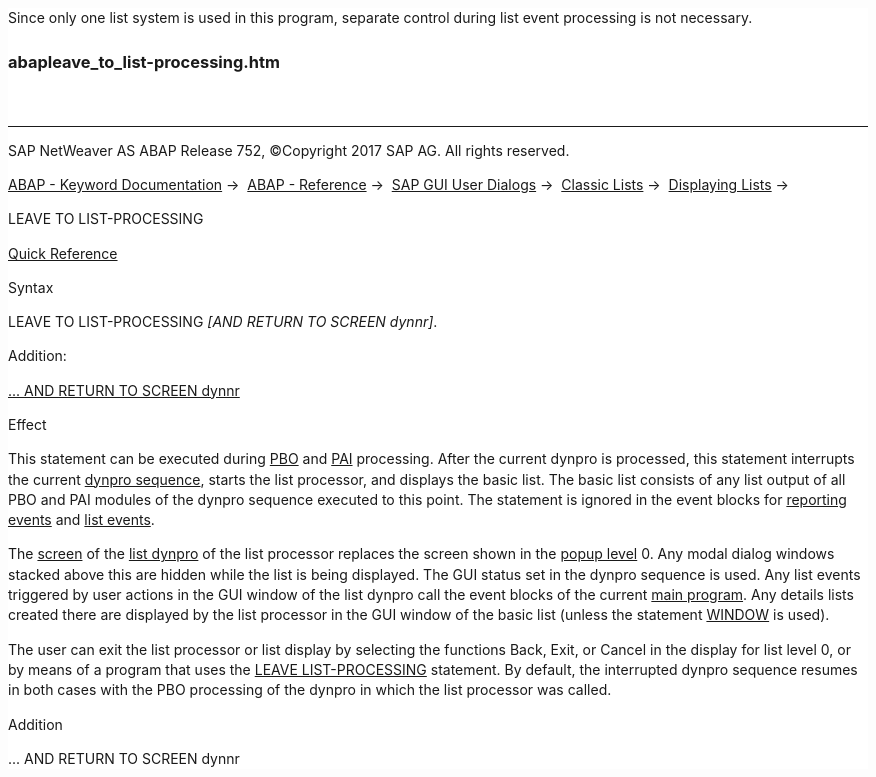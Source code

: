 Since only one list system is used in this program, separate control during list event processing is not necessary.


### abapleave_to_list-processing.htm

  

* * *

SAP NetWeaver AS ABAP Release 752, ©Copyright 2017 SAP AG. All rights reserved.

[ABAP - Keyword Documentation](javascript:call_link\('abenabap.htm'\)) →  [ABAP - Reference](javascript:call_link\('abenabap_reference.htm'\)) →  [SAP GUI User Dialogs](javascript:call_link\('abenabap_screens.htm'\)) →  [Classic Lists](javascript:call_link\('abenabap_dynpro_list.htm'\)) →  [Displaying Lists](javascript:call_link\('abenlists_displayed.htm'\)) → 

LEAVE TO LIST-PROCESSING

[Quick Reference](javascript:call_link\('abapleave_to_list-process_shortref.htm'\))

Syntax

LEAVE TO LIST-PROCESSING *\[*AND RETURN TO SCREEN dynnr*\]*.

Addition:

[... AND RETURN TO SCREEN dynnr](#!ABAP_ONE_ADD@1@)

Effect

This statement can be executed during [PBO](javascript:call_link\('abenpbo_glosry.htm'\) "Glossary Entry") and [PAI](javascript:call_link\('abenpai_glosry.htm'\) "Glossary Entry") processing. After the current dynpro is processed, this statement interrupts the current [dynpro sequence](javascript:call_link\('abendynpro_sequence_glosry.htm'\) "Glossary Entry"), starts the list processor, and displays the basic list. The basic list consists of any list output of all PBO and PAI modules of the dynpro sequence executed to this point. The statement is ignored in the event blocks for [reporting events](javascript:call_link\('abenreporting_event_glosry.htm'\) "Glossary Entry") and [list events](javascript:call_link\('abenlist_event_glosry.htm'\) "Glossary Entry").

The [screen](javascript:call_link\('abenscreen_glosry.htm'\) "Glossary Entry") of the [list dynpro](javascript:call_link\('abenlist_dynpro_glosry.htm'\) "Glossary Entry") of the list processor replaces the screen shown in the [popup level](javascript:call_link\('abenpop-up_level_glosry.htm'\) "Glossary Entry") 0. Any modal dialog windows stacked above this are hidden while the list is being displayed. The GUI status set in the dynpro sequence is used. Any list events triggered by user actions in the GUI window of the list dynpro call the event blocks of the current [main program](javascript:call_link\('abenmain_program_glosry.htm'\) "Glossary Entry"). Any details lists created there are displayed by the list processor in the GUI window of the basic list (unless the statement [WINDOW](javascript:call_link\('abapwindow.htm'\)) is used).

The user can exit the list processor or list display by selecting the functions Back, Exit, or Cancel in the display for list level 0, or by means of a program that uses the [LEAVE LIST-PROCESSING](javascript:call_link\('abapleave_list-processing.htm'\)) statement. By default, the interrupted dynpro sequence resumes in both cases with the PBO processing of the dynpro in which the list processor was called.

Addition

... AND RETURN TO SCREEN dynnr
